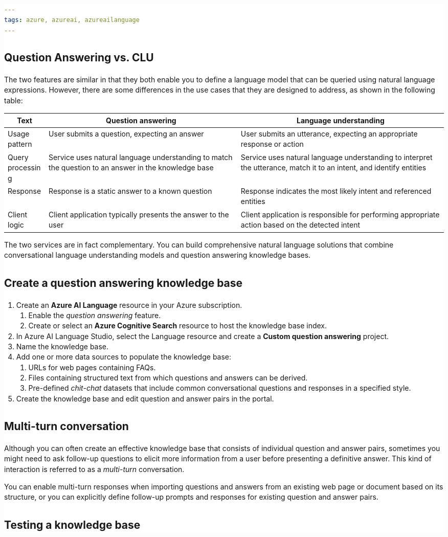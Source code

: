 ```yaml
---
tags: azure, azureai, azureailanguage
---
```


## Question Answering vs. CLU

The two features are similar in that they both enable you to define a language model that can be queried using natural language expressions. However, there are some differences in the use cases that they are designed to address, as shown in the following table:

| Text             | Question answering                                                                                   | Language understanding                                                                                               |
| ---------------- | ---------------------------------------------------------------------------------------------------- | -------------------------------------------------------------------------------------------------------------------- |
| Usage pattern    | User submits a question, expecting an answer                                                         | User submits an utterance, expecting an appropriate response or action                                               |
| Query processing | Service uses natural language understanding to match the question to an answer in the knowledge base | Service uses natural language understanding to interpret the utterance, match it to an intent, and identify entities |
| Response         | Response is a static answer to a known question                                                      | Response indicates the most likely intent and referenced entities                                                    |
| Client logic     | Client application typically presents the answer to the user                                         | Client application is responsible for performing appropriate action based on the detected intent                     |

The two services are in fact complementary. You can build comprehensive natural language solutions that combine conversational language understanding models and question answering knowledge bases.

## Create a question answering knowledge base

1. Create an **Azure AI Language** resource in your Azure subscription.
    1. Enable the *question answering* feature.
    2. Create or select an **Azure Cognitive Search** resource to host the knowledge base index.
2. In Azure AI Language Studio, select the Language resource and create a **Custom question answering** project.
3. Name the knowledge base.
4. Add one or more data sources to populate the knowledge base:
    1. URLs for web pages containing FAQs.
    2. Files containing structured text from which questions and answers can be derived.
    3. Pre-defined *chit-chat* datasets that include common conversational questions and responses in a specified style.
5. Create the knowledge base and edit question and answer pairs in the portal.

## Multi-turn conversation

Although you can often create an effective knowledge base that consists of individual question and answer pairs, sometimes you might need to ask follow-up questions to elicit more information from a user before presenting a definitive answer. This kind of interaction is referred to as a *multi-turn* conversation.

You can enable multi-turn responses when importing questions and answers from an existing web page or document based on its structure, or you can explicitly define follow-up prompts and responses for existing question and answer pairs.

## Testing a knowledge base
